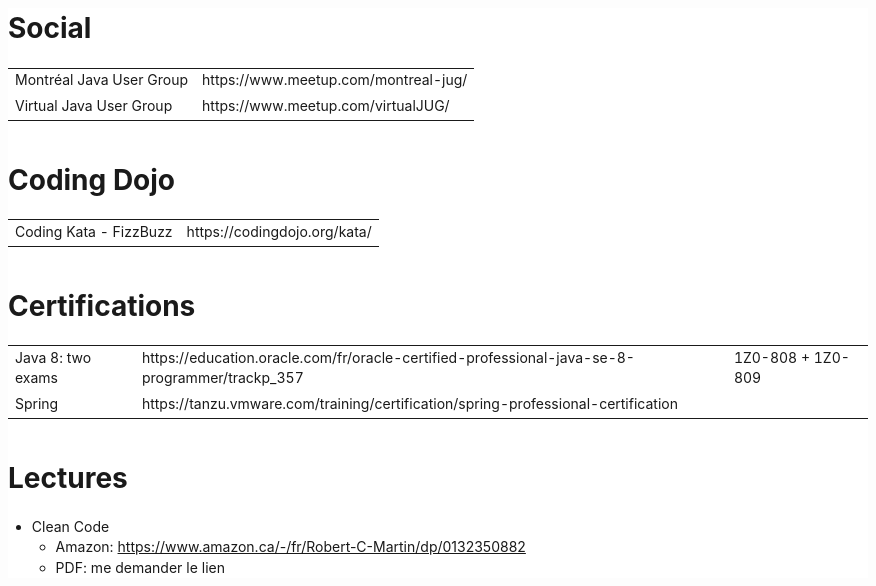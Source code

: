 # Social

<table><tbody><tr><td>Montréal Java User Group</td><td>https://www.meetup.com/montreal-jug/</td></tr><tr><td>Virtual Java User Group</td><td>https://www.meetup.com/virtualJUG/</td></tr></tbody></table>

# Coding Dojo

<table><tbody><tr><td>Coding Kata - FizzBuzz</td><td>https://codingdojo.org/kata/</td></tr></tbody></table>

# Certifications

<table><tbody><tr><td>Java 8: two exams&nbsp;</td><td>https://education.oracle.com/fr/oracle-certified-professional-java-se-8-programmer/trackp_357</td><td>1Z0-808 + 1Z0-809</td></tr><tr><td>Spring</td><td>https://tanzu.vmware.com/training/certification/spring-professional-certification</td><td>&nbsp;</td></tr></tbody></table>

# Lectures

*   Clean Code
    *   Amazon: https://www.amazon.ca/-/fr/Robert-C-Martin/dp/0132350882
    *   PDF: me demander le lien
